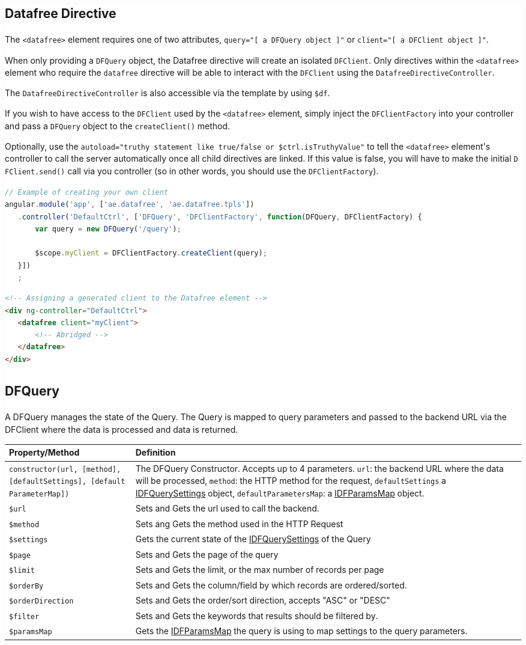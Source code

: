 ## Datafree Directive

The `<datafree>` element requires one of two attributes, `query="[ a DFQuery object ]"`
 or `client="[ a DFClient object ]"`.
 
 When only providing a `DFQuery` object, the Datafree directive will create an isolated `DFClient`.
 Only directives within the `<datafree>` element who require the `datafree` directive will be able to 
 interact with the `DFClient` using the `DatafreeDirectiveController`.
 
 The `DatafreeDirectiveController` is also accessible via the template by using `$df`.
 
 If you wish to have access to the `DFClient` used by the `<datafree>` element, simply inject
 the `DFClientFactory` into your controller and pass a `DFQuery` object to the `createClient()` method.
 
 Optionally, use the `autoload="truthy statement like true/false or $ctrl.isTruthyValue"` to tell the `<datafree>` element's
 controller to call the server automatically once all child directives are linked. If this value is false, you will have to
 make the initial `DFClient.send()` call via you controller (so in other words, you should use the `DFClientFactory`).
 
 ```js
// Example of creating your own client
angular.module('app', ['ae.datafree', 'ae.datafree.tpls'])
    .controller('DefaultCtrl', ['DFQuery', 'DFClientFactory', function(DFQuery, DFClientFactory) {
        var query = new DFQuery('/query');
        
        $scope.myClient = DFClientFactory.createClient(query);
    }])
    ;
```
 
 ```html
<!-- Assigning a generated client to the Datafree element -->
<div ng-controller="DefaultCtrl">
    <datafree client="myClient">
        <!-- Abridged -->
    </datafree>
</div> 
```

## DFQuery

A DFQuery manages the state of the Query. The Query is mapped to query parameters and passed to the backend URL via the DFClient where the data is processed and data is returned.

| Property/Method | Definition |
| :--- | :--- |
| `constructor(url, [method], [defaultSettings], [defaultParameterMap])` | The DFQuery Constructor. Accepts up to 4 parameters. `url`: the backend URL where the data will be processed, `method`: the HTTP method for the request, `defaultSettings` a [IDFQuerySettings](#idfquerysettings) object, `defaultParametersMap`: a [IDFParamsMap](#idfparamsmap) object. |
| `$url` | Sets and Gets the url used to call the backend. |
| `$method` | Sets ang Gets the method used in the HTTP Request |
| `$settings` | Gets the current state of the [IDFQuerySettings](#idfquerysettings) of the Query |
| `$page` | Sets and Gets the page of the query |
| `$limit` | Sets and Gets the limit, or the max number of records per page |
| `$orderBy` | Sets and Gets the column/field by which records are ordered/sorted. |
| `$orderDirection` | Sets and Gets the order/sort direction, accepts "ASC" or "DESC" |
| `$filter` | Sets and Gets the keywords that results should be filtered by. |
| `$paramsMap` | Gets the [IDFParamsMap](#idfparamsmap) the query is using to map settings to the query parameters. |